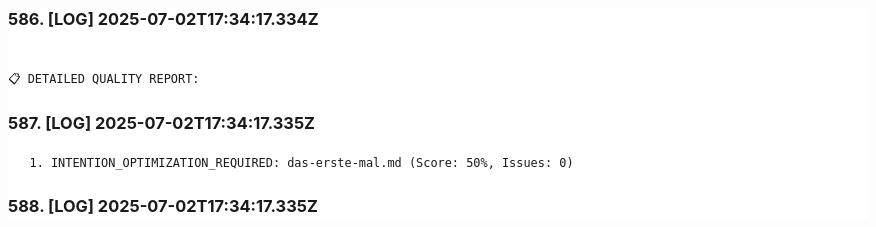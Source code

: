 ### 586. [LOG] 2025-07-02T17:34:17.334Z

```

📋 DETAILED QUALITY REPORT:
```

### 587. [LOG] 2025-07-02T17:34:17.335Z

```
   1. INTENTION_OPTIMIZATION_REQUIRED: das-erste-mal.md (Score: 50%, Issues: 0)
```

### 588. [LOG] 2025-07-02T17:34:17.335Z

```
